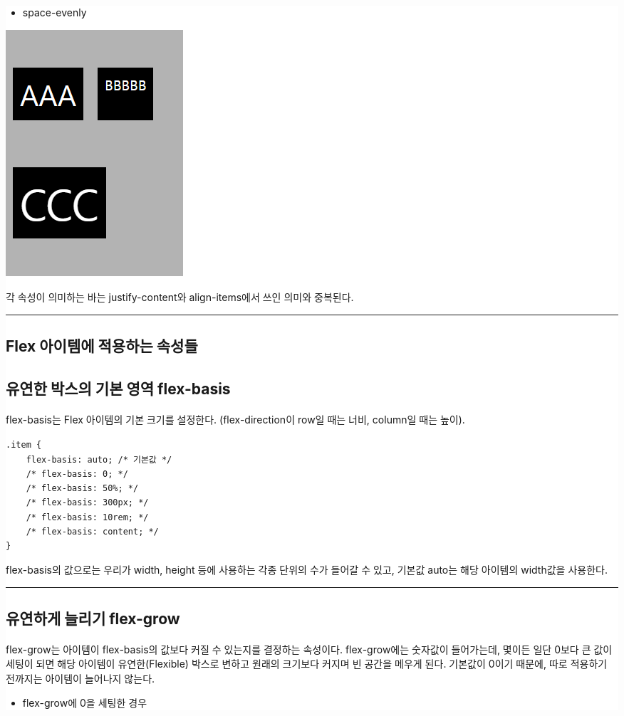 - space-evenly

![Alt text](./img/acSpaceEvenly.PNG)

각 속성이 의미하는 바는 justify-content와 align-items에서 쓰인 의미와 중복된다.

- - -

## Flex 아이템에 적용하는 속성들

## **유연한 박스의 기본 영역 flex-basis**

flex-basis는 Flex 아이템의 기본 크기를 설정한다. (flex-direction이 row일 때는 너비, column일 때는 높이).

    .item {
        flex-basis: auto; /* 기본값 */
        /* flex-basis: 0; */
        /* flex-basis: 50%; */
        /* flex-basis: 300px; */
        /* flex-basis: 10rem; */
        /* flex-basis: content; */
    }

flex-basis의 값으로는 우리가 width, height 등에 사용하는 각종 단위의 수가 들어갈 수 있고, 기본값 auto는 해당 아이템의 width값을 사용한다.

- - -

## **유연하게 늘리기 flex-grow**

flex-grow는 아이템이 flex-basis의 값보다 커질 수 있는지를 결정하는 속성이다.
flex-grow에는 숫자값이 들어가는데, 몇이든 일단 0보다 큰 값이 세팅이 되면 해당 아이템이 유연한(Flexible) 박스로 변하고 원래의 크기보다 커지며 빈 공간을 메우게 된다.
기본값이 0이기 때문에, 따로 적용하기 전까지는 아이템이 늘어나지 않는다.

- flex-grow에 0을 세팅한 경우
